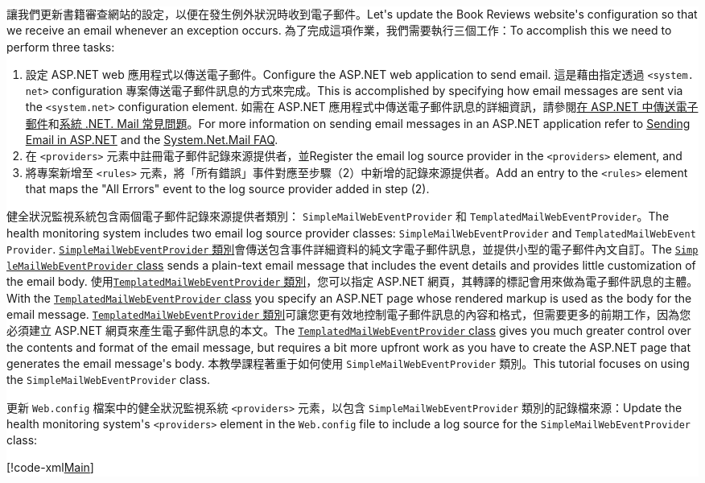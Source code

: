 <span data-ttu-id="05800-185">讓我們更新書籍審查網站的設定，以便在發生例外狀況時收到電子郵件。</span><span class="sxs-lookup"><span data-stu-id="05800-185">Let's update the Book Reviews website's configuration so that we receive an email whenever an exception occurs.</span></span> <span data-ttu-id="05800-186">為了完成這項作業，我們需要執行三個工作：</span><span class="sxs-lookup"><span data-stu-id="05800-186">To accomplish this we need to perform three tasks:</span></span>

1. <span data-ttu-id="05800-187">設定 ASP.NET web 應用程式以傳送電子郵件。</span><span class="sxs-lookup"><span data-stu-id="05800-187">Configure the ASP.NET web application to send email.</span></span> <span data-ttu-id="05800-188">這是藉由指定透過 `<system.net>` configuration 專案傳送電子郵件訊息的方式來完成。</span><span class="sxs-lookup"><span data-stu-id="05800-188">This is accomplished by specifying how email messages are sent via the `<system.net>` configuration element.</span></span> <span data-ttu-id="05800-189">如需在 ASP.NET 應用程式中傳送電子郵件訊息的詳細資訊，請參閱[在 ASP.NET 中傳送電子郵件](http://aspnet.4guysfromrolla.com/articles/072606-1.aspx)和[系統 .NET. Mail 常見問題](http://systemnetmail.com/)。</span><span class="sxs-lookup"><span data-stu-id="05800-189">For more information on sending email messages in an ASP.NET application refer to [Sending Email in ASP.NET](http://aspnet.4guysfromrolla.com/articles/072606-1.aspx) and the [System.Net.Mail FAQ](http://systemnetmail.com/).</span></span>
2. <span data-ttu-id="05800-190">在 `<providers>` 元素中註冊電子郵件記錄來源提供者，並</span><span class="sxs-lookup"><span data-stu-id="05800-190">Register the email log source provider in the `<providers>` element, and</span></span>
3. <span data-ttu-id="05800-191">將專案新增至 `<rules>` 元素，將「所有錯誤」事件對應至步驟（2）中新增的記錄來源提供者。</span><span class="sxs-lookup"><span data-stu-id="05800-191">Add an entry to the `<rules>` element that maps the "All Errors" event to the log source provider added in step (2).</span></span>

<span data-ttu-id="05800-192">健全狀況監視系統包含兩個電子郵件記錄來源提供者類別： `SimpleMailWebEventProvider` 和 `TemplatedMailWebEventProvider`。</span><span class="sxs-lookup"><span data-stu-id="05800-192">The health monitoring system includes two email log source provider classes: `SimpleMailWebEventProvider` and `TemplatedMailWebEventProvider`.</span></span> <span data-ttu-id="05800-193">[`SimpleMailWebEventProvider` 類別](https://msdn.microsoft.com/library/system.web.management.simplemailwebeventprovider.aspx)會傳送包含事件詳細資料的純文字電子郵件訊息，並提供小型的電子郵件內文自訂。</span><span class="sxs-lookup"><span data-stu-id="05800-193">The [`SimpleMailWebEventProvider` class](https://msdn.microsoft.com/library/system.web.management.simplemailwebeventprovider.aspx) sends a plain-text email message that includes the event details and provides little customization of the email body.</span></span> <span data-ttu-id="05800-194">使用[`TemplatedMailWebEventProvider` 類別](https://msdn.microsoft.com/library/system.web.management.templatedmailwebeventprovider.aspx)，您可以指定 ASP.NET 網頁，其轉譯的標記會用來做為電子郵件訊息的主體。</span><span class="sxs-lookup"><span data-stu-id="05800-194">With the [`TemplatedMailWebEventProvider` class](https://msdn.microsoft.com/library/system.web.management.templatedmailwebeventprovider.aspx) you specify an ASP.NET page whose rendered markup is used as the body for the email message.</span></span> <span data-ttu-id="05800-195">[`TemplatedMailWebEventProvider` 類別](https://msdn.microsoft.com/library/system.web.management.templatedmailwebeventprovider.aspx)可讓您更有效地控制電子郵件訊息的內容和格式，但需要更多的前期工作，因為您必須建立 ASP.NET 網頁來產生電子郵件訊息的本文。</span><span class="sxs-lookup"><span data-stu-id="05800-195">The [`TemplatedMailWebEventProvider` class](https://msdn.microsoft.com/library/system.web.management.templatedmailwebeventprovider.aspx) gives you much greater control over the contents and format of the email message, but requires a bit more upfront work as you have to create the ASP.NET page that generates the email message's body.</span></span> <span data-ttu-id="05800-196">本教學課程著重于如何使用 `SimpleMailWebEventProvider` 類別。</span><span class="sxs-lookup"><span data-stu-id="05800-196">This tutorial focuses on using the `SimpleMailWebEventProvider` class.</span></span>

<span data-ttu-id="05800-197">更新 `Web.config` 檔案中的健全狀況監視系統 `<providers>` 元素，以包含 `SimpleMailWebEventProvider` 類別的記錄檔來源：</span><span class="sxs-lookup"><span data-stu-id="05800-197">Update the health monitoring system's `<providers>` element in the `Web.config` file to include a log source for the `SimpleMailWebEventProvider` class:</span></span>

[!code-xml[Main](logging-error-details-with-asp-net-health-monitoring-vb/samples/sample3.xml)]
